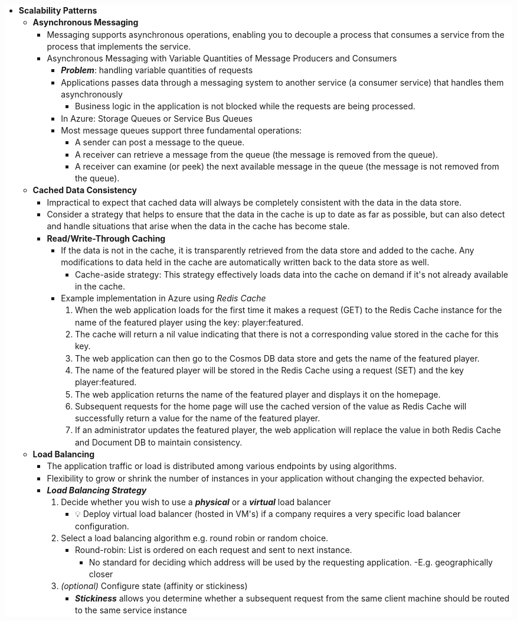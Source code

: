 - **Scalability Patterns**
  - **Asynchronous Messaging**
    - Messaging supports asynchronous operations, enabling you to decouple a process that consumes a service from the process that implements the service.
    - Asynchronous Messaging with Variable Quantities of Message Producers and Consumers
      - ***Problem***: handling variable quantities of requests
      - Applications passes data through a messaging system to another service (a consumer service) that handles them asynchronously
        - Business logic in the application is not blocked while the requests are being processed.
      - In Azure: Storage Queues or Service Bus Queues
      - Most message queues support three fundamental operations:
        - A sender can post a message to the queue.
        - A receiver can retrieve a message from the queue (the message is removed from the queue).
        - A receiver can examine (or peek) the next available message in the queue (the message is not removed from the queue).
  - **Cached Data Consistency**
    - Impractical to expect that cached data will always be completely consistent with the data in the data store.
    - Consider a strategy that helps to ensure that the data in the cache is up to date as far as possible, but can also detect and handle situations that arise when the data in the cache has become stale.
    - **Read/Write-Through Caching**
      - If the data is not in the cache, it is transparently retrieved from the data store and added to the cache. Any modifications to data held in the cache are automatically written back to the data store as well.
        - Cache-aside strategy: This strategy effectively loads data into the cache on demand if it's not already available in the cache.
      - Example implementation in Azure using *Redis Cache*
        1. When the web application loads for the first time it makes a request (GET) to the Redis Cache instance for the name of the featured player using the key: player:featured.
        2. The cache will return a nil value indicating that there is not a corresponding value stored in the cache for this key.
        3. The web application can then go to the Cosmos DB data store and gets the name of the featured player.
        4. The name of the featured player will be stored in the Redis Cache using a request (SET) and the key player:featured.
        5. The web application returns the name of the featured player and displays it on the homepage.
        6. Subsequent requests for the home page will use the cached version of the value as Redis Cache will successfully return a value for the name of the featured player.
        7. If an administrator updates the featured player, the web application will replace the value in both Redis Cache and Document DB to maintain consistency.
  - **Load Balancing**
    - The application traffic or load is distributed among various endpoints by using algorithms.
    - Flexibility to grow or shrink the number of instances in your application without changing the expected behavior.
    - ***Load Balancing Strategy***
      1. Decide whether you wish to use a ***physical*** or a ***virtual*** load balancer
          - 💡 Deploy virtual load balancer (hosted in VM's) if a company requires a very specific load balancer configuration.
      2. Select a load balancing algorithm e.g. round robin or random choice.
          - Round-robin: List is ordered on each request and sent to next instance.
            - No standard for deciding which address will be used by the requesting application.
              -E.g. geographically closer
      3. _(optional)_ Configure state (affinity or stickiness)
         - ***Stickiness*** allows you determine whether a subsequent request from the same client machine should be routed to the same service instance
